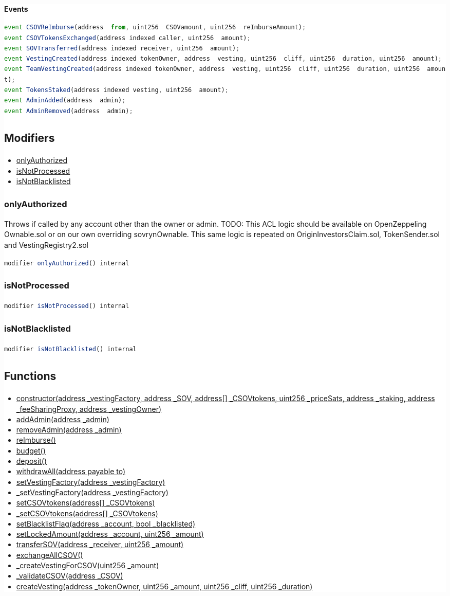 **Events**

```js
event CSOVReImburse(address  from, uint256  CSOVamount, uint256  reImburseAmount);
event CSOVTokensExchanged(address indexed caller, uint256  amount);
event SOVTransferred(address indexed receiver, uint256  amount);
event VestingCreated(address indexed tokenOwner, address  vesting, uint256  cliff, uint256  duration, uint256  amount);
event TeamVestingCreated(address indexed tokenOwner, address  vesting, uint256  cliff, uint256  duration, uint256  amount);
event TokensStaked(address indexed vesting, uint256  amount);
event AdminAdded(address  admin);
event AdminRemoved(address  admin);
```

## Modifiers

- [onlyAuthorized](#onlyauthorized)
- [isNotProcessed](#isnotprocessed)
- [isNotBlacklisted](#isnotblacklisted)

### onlyAuthorized

Throws if called by any account other than the owner or admin.
TODO: This ACL logic should be available on OpenZeppeling Ownable.sol
or on our own overriding sovrynOwnable. This same logic is repeated
on OriginInvestorsClaim.sol, TokenSender.sol and VestingRegistry2.sol

```js
modifier onlyAuthorized() internal
```

### isNotProcessed

```js
modifier isNotProcessed() internal
```

### isNotBlacklisted

```js
modifier isNotBlacklisted() internal
```

## Functions

- [constructor(address _vestingFactory, address _SOV, address[] _CSOVtokens, uint256 _priceSats, address _staking, address _feeSharingProxy, address _vestingOwner)](#constructor)
- [addAdmin(address _admin)](#addadmin)
- [removeAdmin(address _admin)](#removeadmin)
- [reImburse()](#reimburse)
- [budget()](#budget)
- [deposit()](#deposit)
- [withdrawAll(address payable to)](#withdrawall)
- [setVestingFactory(address _vestingFactory)](#setvestingfactory)
- [_setVestingFactory(address _vestingFactory)](#_setvestingfactory)
- [setCSOVtokens(address[] _CSOVtokens)](#setcsovtokens)
- [_setCSOVtokens(address[] _CSOVtokens)](#_setcsovtokens)
- [setBlacklistFlag(address _account, bool _blacklisted)](#setblacklistflag)
- [setLockedAmount(address _account, uint256 _amount)](#setlockedamount)
- [transferSOV(address _receiver, uint256 _amount)](#transfersov)
- [exchangeAllCSOV()](#exchangeallcsov)
- [_createVestingForCSOV(uint256 _amount)](#_createvestingforcsov)
- [_validateCSOV(address _CSOV)](#_validatecsov)
- [createVesting(address _tokenOwner, uint256 _amount, uint256 _cliff, uint256 _duration)](#createvesting)